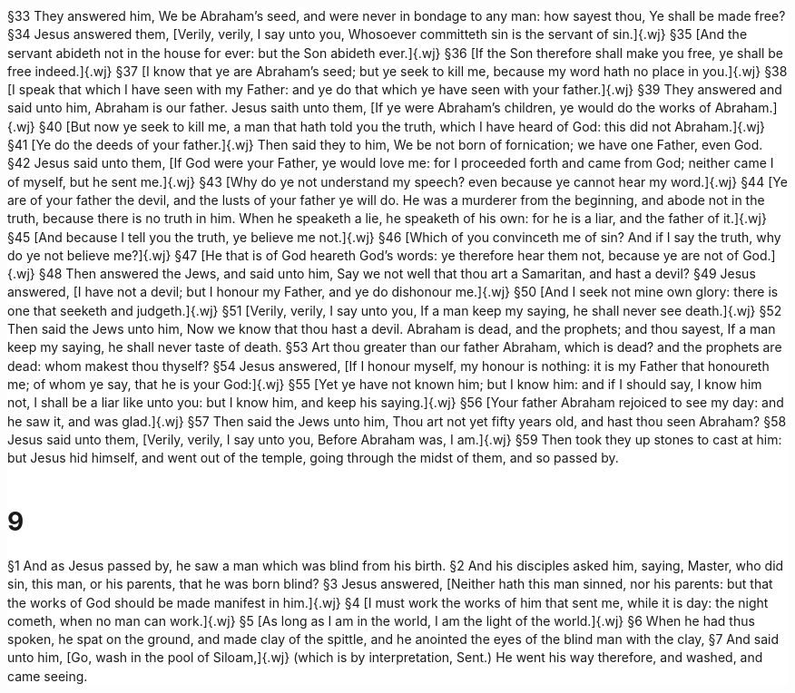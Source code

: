 §33 They answered him, We be Abraham’s seed, and were never in bondage to any man: how sayest thou, Ye shall be made free? 
§34 Jesus answered them, [Verily, verily, I say unto you, Whosoever committeth sin is the servant of sin.]{.wj} 
§35 [And the servant abideth not in the house for ever: but the Son abideth ever.]{.wj} 
§36 [If the Son therefore shall make you free, ye shall be free indeed.]{.wj} 
§37 [I know that ye are Abraham’s seed; but ye seek to kill me, because my word hath no place in you.]{.wj} 
§38 [I speak that which I have seen with my Father: and ye do that which ye have seen with your father.]{.wj} 
§39 They answered and said unto him, Abraham is our father. Jesus saith unto them, [If ye were Abraham’s children, ye would do the works of Abraham.]{.wj} 
§40 [But now ye seek to kill me, a man that hath told you the truth, which I have heard of God: this did not Abraham.]{.wj} 
§41 [Ye do the deeds of your father.]{.wj} Then said they to him, We be not born of fornication; we have one Father, even God. 
§42 Jesus said unto them, [If God were your Father, ye would love me: for I proceeded forth and came from God; neither came I of myself, but he sent me.]{.wj} 
§43 [Why do ye not understand my speech? even because ye cannot hear my word.]{.wj} 
§44 [Ye are of your father the devil, and the lusts of your father ye will do. He was a murderer from the beginning, and abode not in the truth, because there is no truth in him. When he speaketh a lie, he speaketh of his own: for he is a liar, and the father of it.]{.wj} 
§45 [And because I tell you the truth, ye believe me not.]{.wj} 
§46 [Which of you convinceth me of sin? And if I say the truth, why do ye not believe me?]{.wj} 
§47 [He that is of God heareth God’s words: ye therefore hear them not, because ye are not of God.]{.wj} 
§48 Then answered the Jews, and said unto him, Say we not well that thou art a Samaritan, and hast a devil? 
§49 Jesus answered, [I have not a devil; but I honour my Father, and ye do dishonour me.]{.wj} 
§50 [And I seek not mine own glory: there is one that seeketh and judgeth.]{.wj} 
§51 [Verily, verily, I say unto you, If a man keep my saying, he shall never see death.]{.wj} 
§52 Then said the Jews unto him, Now we know that thou hast a devil. Abraham is dead, and the prophets; and thou sayest, If a man keep my saying, he shall never taste of death. 
§53 Art thou greater than our father Abraham, which is dead? and the prophets are dead: whom makest thou thyself? 
§54 Jesus answered, [If I honour myself, my honour is nothing: it is my Father that honoureth me; of whom ye say, that he is your God:]{.wj} 
§55 [Yet ye have not known him; but I know him: and if I should say, I know him not, I shall be a liar like unto you: but I know him, and keep his saying.]{.wj} 
§56 [Your father Abraham rejoiced to see my day: and he saw it, and was glad.]{.wj} 
§57 Then said the Jews unto him, Thou art not yet fifty years old, and hast thou seen Abraham? 
§58 Jesus said unto them, [Verily, verily, I say unto you, Before Abraham was, I am.]{.wj} 
§59 Then took they up stones to cast at him: but Jesus hid himself, and went out of the temple, going through the midst of them, and so passed by. 

# 9 
§1 And as Jesus passed by, he saw a man which was blind from his birth. 
§2 And his disciples asked him, saying, Master, who did sin, this man, or his parents, that he was born blind? 
§3 Jesus answered, [Neither hath this man sinned, nor his parents: but that the works of God should be made manifest in him.]{.wj} 
§4 [I must work the works of him that sent me, while it is day: the night cometh, when no man can work.]{.wj} 
§5 [As long as I am in the world, I am the light of the world.]{.wj} 
§6 When he had thus spoken, he spat on the ground, and made clay of the spittle, and he anointed the eyes of the blind man with the clay, 
§7 And said unto him, [Go, wash in the pool of Siloam,]{.wj} (which is by interpretation, Sent.) He went his way therefore, and washed, and came seeing. 
